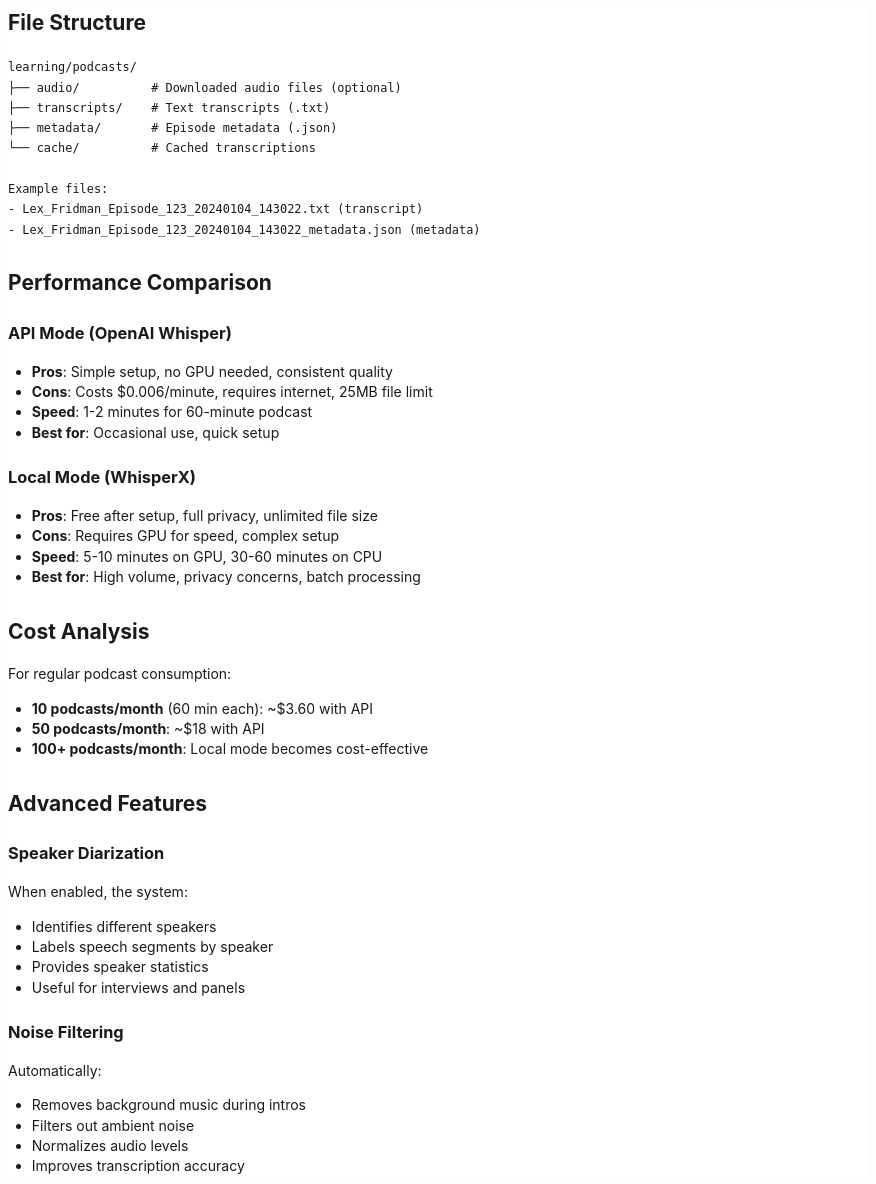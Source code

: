 ## File Structure

```
learning/podcasts/
├── audio/          # Downloaded audio files (optional)
├── transcripts/    # Text transcripts (.txt)
├── metadata/       # Episode metadata (.json)
└── cache/          # Cached transcriptions

Example files:
- Lex_Fridman_Episode_123_20240104_143022.txt (transcript)
- Lex_Fridman_Episode_123_20240104_143022_metadata.json (metadata)
```

## Performance Comparison

### API Mode (OpenAI Whisper)
- **Pros**: Simple setup, no GPU needed, consistent quality
- **Cons**: Costs $0.006/minute, requires internet, 25MB file limit
- **Speed**: 1-2 minutes for 60-minute podcast
- **Best for**: Occasional use, quick setup

### Local Mode (WhisperX)
- **Pros**: Free after setup, full privacy, unlimited file size
- **Cons**: Requires GPU for speed, complex setup
- **Speed**: 5-10 minutes on GPU, 30-60 minutes on CPU
- **Best for**: High volume, privacy concerns, batch processing

## Cost Analysis

For regular podcast consumption:
- **10 podcasts/month** (60 min each): ~$3.60 with API
- **50 podcasts/month**: ~$18 with API
- **100+ podcasts/month**: Local mode becomes cost-effective

## Advanced Features

### Speaker Diarization

When enabled, the system:
- Identifies different speakers
- Labels speech segments by speaker
- Provides speaker statistics
- Useful for interviews and panels

### Noise Filtering

Automatically:
- Removes background music during intros
- Filters out ambient noise
- Normalizes audio levels
- Improves transcription accuracy
